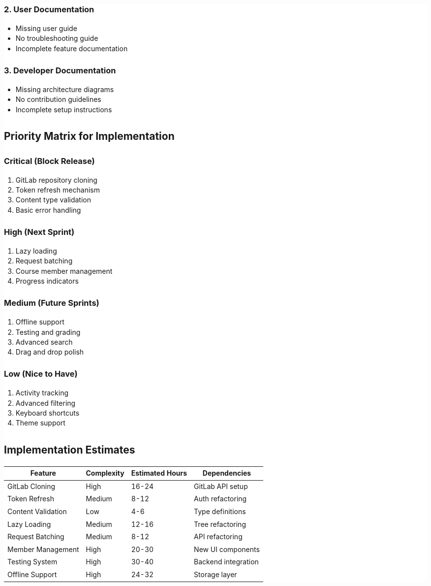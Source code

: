 ### 2. User Documentation
- Missing user guide
- No troubleshooting guide
- Incomplete feature documentation

### 3. Developer Documentation
- Missing architecture diagrams
- No contribution guidelines
- Incomplete setup instructions

## Priority Matrix for Implementation

### Critical (Block Release)
1. GitLab repository cloning
2. Token refresh mechanism
3. Content type validation
4. Basic error handling

### High (Next Sprint)
1. Lazy loading
2. Request batching
3. Course member management
4. Progress indicators

### Medium (Future Sprints)
1. Offline support
2. Testing and grading
3. Advanced search
4. Drag and drop polish

### Low (Nice to Have)
1. Activity tracking
2. Advanced filtering
3. Keyboard shortcuts
4. Theme support

## Implementation Estimates

| Feature | Complexity | Estimated Hours | Dependencies |
|---------|------------|-----------------|--------------|
| GitLab Cloning | High | 16-24 | GitLab API setup |
| Token Refresh | Medium | 8-12 | Auth refactoring |
| Content Validation | Low | 4-6 | Type definitions |
| Lazy Loading | Medium | 12-16 | Tree refactoring |
| Request Batching | Medium | 8-12 | API refactoring |
| Member Management | High | 20-30 | New UI components |
| Testing System | High | 30-40 | Backend integration |
| Offline Support | High | 24-32 | Storage layer |
